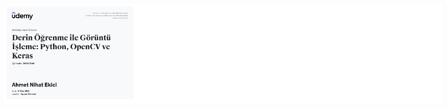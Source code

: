 <img src="https://github.com/ahmetnihat/ahmetnihat/blob/main/certificates/Udemy/Derin%20%C3%96%C4%9Frenme%20ile%20G%C3%B6r%C3%BCnt%C3%BC%20%C4%B0%C5%9Fleme%20Python%20OpenCV%20Keras%20(G%C4%B0-2).jpg"  width="30%">